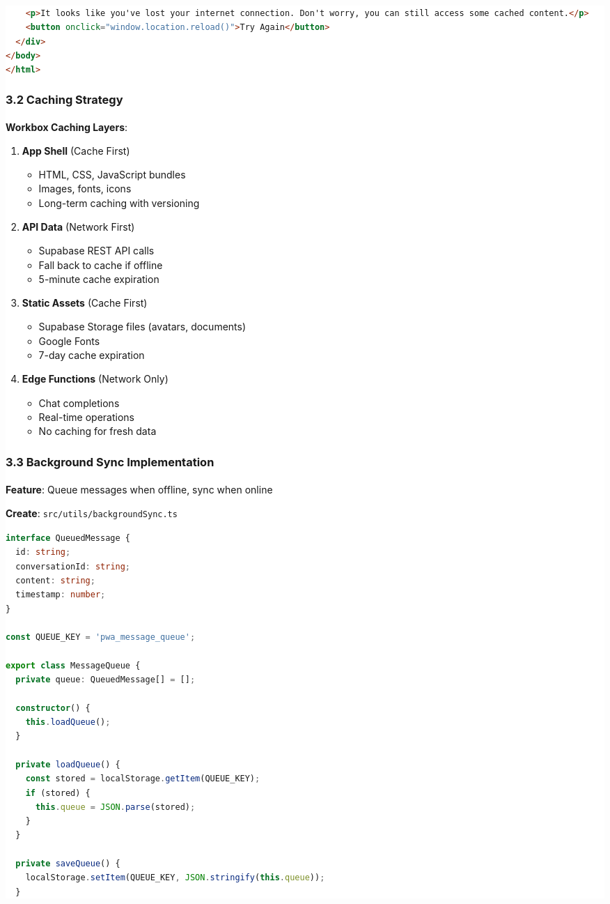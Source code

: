 ```html
    <p>It looks like you've lost your internet connection. Don't worry, you can still access some cached content.</p>
    <button onclick="window.location.reload()">Try Again</button>
  </div>
</body>
</html>
```

### 3.2 Caching Strategy

**Workbox Caching Layers**:

1. **App Shell** (Cache First)
   - HTML, CSS, JavaScript bundles
   - Images, fonts, icons
   - Long-term caching with versioning

2. **API Data** (Network First)
   - Supabase REST API calls
   - Fall back to cache if offline
   - 5-minute cache expiration

3. **Static Assets** (Cache First)
   - Supabase Storage files (avatars, documents)
   - Google Fonts
   - 7-day cache expiration

4. **Edge Functions** (Network Only)
   - Chat completions
   - Real-time operations
   - No caching for fresh data

### 3.3 Background Sync Implementation

**Feature**: Queue messages when offline, sync when online

**Create**: `src/utils/backgroundSync.ts`

```typescript
interface QueuedMessage {
  id: string;
  conversationId: string;
  content: string;
  timestamp: number;
}

const QUEUE_KEY = 'pwa_message_queue';

export class MessageQueue {
  private queue: QueuedMessage[] = [];

  constructor() {
    this.loadQueue();
  }

  private loadQueue() {
    const stored = localStorage.getItem(QUEUE_KEY);
    if (stored) {
      this.queue = JSON.parse(stored);
    }
  }

  private saveQueue() {
    localStorage.setItem(QUEUE_KEY, JSON.stringify(this.queue));
  }

```